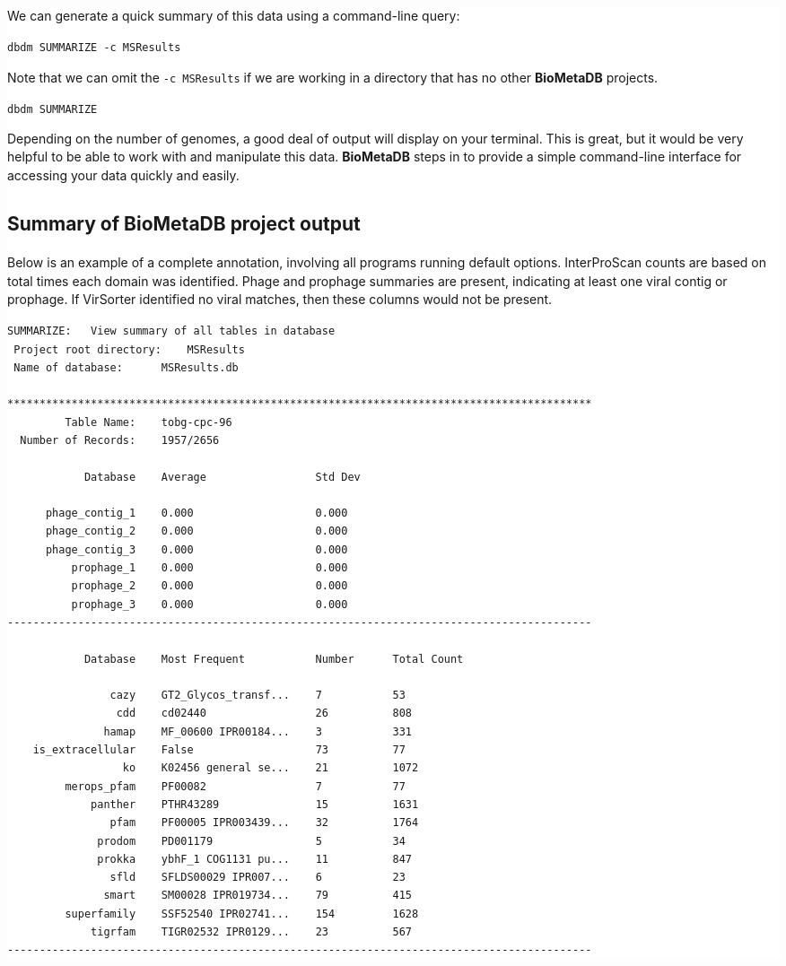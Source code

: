 We can generate a quick summary of this data using a command-line query:

`dbdm SUMMARIZE -c MSResults`

Note that we can omit the `-c MSResults` if we are working in a directory that has no other **BioMetaDB** projects.

`dbdm SUMMARIZE`

Depending on the number of genomes, a good deal of output will display on your terminal. This is great, but it would be very helpful to be able to work with and manipulate this data. **BioMetaDB** steps in to provide a simple command-line interface for accessing your data quickly and easily.

Summary of **BioMetaDB** project output
------

Below is an example of a complete annotation, involving all programs running default options. InterProScan counts are based on total times each domain was identified. Phage and prophage summaries are present, indicating at least one viral contig or prophage. If VirSorter identified no viral matches, then these columns would not be present.

<pre><code>SUMMARIZE:	View summary of all tables in database
 Project root directory:	MSResults
 Name of database:		MSResults.db

*******************************************************************************************
	     Table Name:	tobg-cpc-96 
  Number of Records:	1957/2656      

	        Database	Average             	Std Dev     

	  phage_contig_1	0.000               	0.000       
	  phage_contig_2	0.000               	0.000       
	  phage_contig_3	0.000               	0.000       
	      prophage_1	0.000               	0.000       
	      prophage_2	0.000               	0.000       
	      prophage_3	0.000               	0.000       
-------------------------------------------------------------------------------------------

	        Database	Most Frequent       	Number    	Total Count 

	            cazy	GT2_Glycos_transf...	7         	53          
	             cdd	cd02440             	26        	808         
	           hamap	MF_00600 IPR00184...	3         	331         
	is_extracellular	False               	73        	77          
	              ko	K02456 general se...	21        	1072         
	     merops_pfam	PF00082             	7         	77          
	         panther	PTHR43289           	15        	1631        
	            pfam	PF00005 IPR003439...	32        	1764        
	          prodom	PD001179            	5         	34          
	          prokka	ybhF_1 COG1131 pu...	11        	847
	            sfld	SFLDS00029 IPR007...	6         	23          
	           smart	SM00028 IPR019734...	79        	415         
	     superfamily	SSF52540 IPR02741...	154       	1628        
	         tigrfam	TIGR02532 IPR0129...	23        	567         
-------------------------------------------------------------------------------------------</code></pre>
